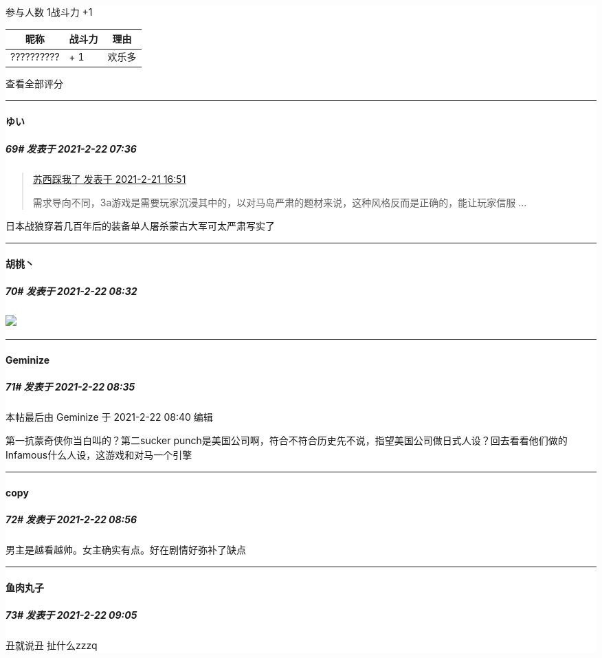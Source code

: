  参与人数 1战斗力 +1

|昵称|战斗力|理由|
|----|---|---|
| ??????????| + 1|欢乐多|


查看全部评分


-----

####  ゆい  
##### 69#       发表于 2021-2-22 07:36


<blockquote><a href="httphttps://bbs.saraba1st.com/2b/forum.php?mod=redirect&amp;goto=findpost&amp;pid=50396647&amp;ptid=1988905" target="_blank">苏西踩我了 发表于 2021-2-21 16:51</a>

需求导向不同，3a游戏是需要玩家沉浸其中的，以对马岛严肃的题材来说，这种风格反而是正确的，能让玩家信服 ...</blockquote>
日本战狼穿着几百年后的装备单人屠杀蒙古大军可太严肃写实了


-----

####  胡桃丶  
##### 70#       发表于 2021-2-22 08:32


<img src="https://static.saraba1st.com/image/smiley/face2017/001.png" referrerpolicy="no-referrer">


-----

####  Geminize  
##### 71#       发表于 2021-2-22 08:35


 本帖最后由 Geminize 于 2021-2-22 08:40 编辑 

第一抗蒙奇侠你当白叫的？第二sucker punch是美国公司啊，符合不符合历史先不说，指望美国公司做日式人设？回去看看他们做的Infamous什么人设，这游戏和对马一个引擎


-----

####  copy  
##### 72#       发表于 2021-2-22 08:56


男主是越看越帅。女主确实有点。好在剧情好弥补了缺点


-----

####  鱼肉丸子  
##### 73#       发表于 2021-2-22 09:05


丑就说丑 扯什么zzzq 

